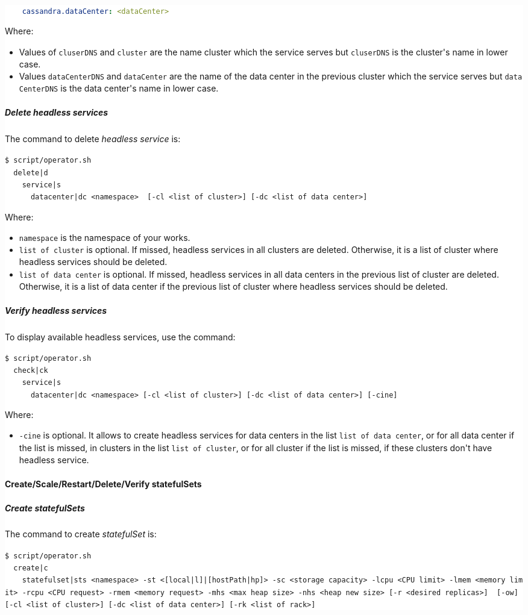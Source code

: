 ```yaml
    cassandra.dataCenter: <dataCenter>
```

Where:

- Values of `cluserDNS` and `cluster` are the name cluster which the service serves but `cluserDNS` is the cluster's name in lower case.
- Values `dataCenterDNS` and `dataCenter` are the name of the data center in the previous cluster which the service serves but `dataCenterDNS` is the data center's name in lower case.

##### Delete headless services

The command to delete *headless service* is:

```shell
$ script/operator.sh
  delete|d
    service|s
      datacenter|dc <namespace>  [-cl <list of cluster>] [-dc <list of data center>]
```

Where:

- `namespace` is the namespace of your works.
- `list of cluster` is optional. If missed, headless services in all clusters are deleted. Otherwise, it is a list of cluster where headless services should be deleted.
- `list of data center` is optional. If missed, headless services in all data centers in the previous list of cluster are deleted. Otherwise, it is a list of data center if the previous list of cluster where headless services should be deleted.

##### Verify headless services

To display available headless services, use the command:

```shell
$ script/operator.sh
  check|ck
    service|s
      datacenter|dc <namespace> [-cl <list of cluster>] [-dc <list of data center>] [-cine]
```

Where:

- `-cine` is optional. It allows to create headless services for data centers in the list `list of data center`, or for all data center if the list is missed, in clusters in the list `list of cluster`, or for all cluster if the list is missed, if these clusters don't have headless service.

#### Create/Scale/Restart/Delete/Verify statefulSets

##### Create statefulSets

The command to create *statefulSet* is:

```shell
$ script/operator.sh
  create|c
    statefulset|sts <namespace> -st <[local|l]|[hostPath|hp]> -sc <storage capacity> -lcpu <CPU limit> -lmem <memory limit> -rcpu <CPU request> -rmem <memory request> -mhs <max heap size> -nhs <heap new size> [-r <desired replicas>]  [-ow] [-cl <list of cluster>] [-dc <list of data center>] [-rk <list of rack>]
```
